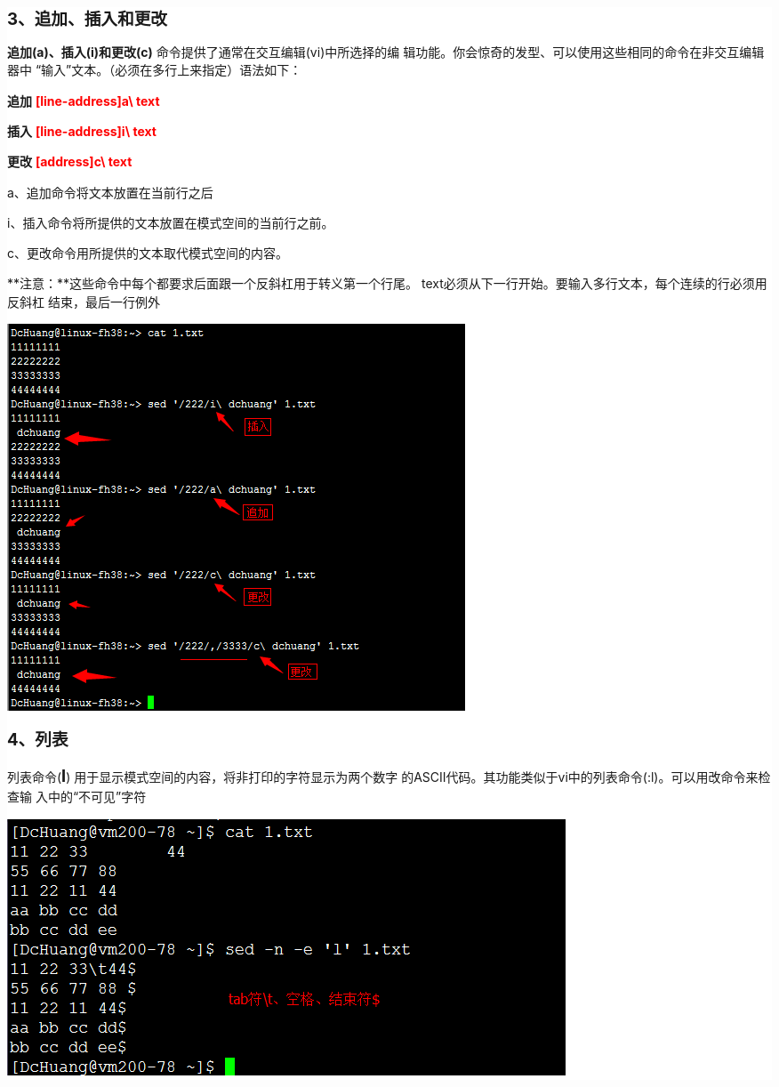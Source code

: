 <span style="font-size: 14pt;">**3、追加、插入和更改**</span>

**追加(a)、插入(i)**和**更改(c)** 命令提供了通常在交互编辑(vi)中所选择的编 辑功能。你会惊奇的发型、可以使用这些相同的命令在非交互编辑器中 “输入”文本。（必须在多行上来指定）语法如下：

**追加** **<span style="color: #ff0000;"> \[line-address\]a\\ text </span>**

**插入** <span style="color: #ff0000;"> **\[line-address\]i\\ text** </span>

**更改** **<span style="color: #ff0000;">\[address\]c\\ text </span>**

a、追加命令将文本放置在当前行之后

i、插入命令将所提供的文本放置在模式空间的当前行之前。

c、更改命令用所提供的文本取代模式空间的内容。

**注意：**这些命令中每个都要求后面跟一个反斜杠用于转义第一个行尾。 text必须从下一行开始。要输入多行文本，每个连续的行必须用反斜杠 结束，最后一行例外

[![sed_02](/assets/wp-content/uploads/2015/11/sed_02.png)](/assets/wp-content/uploads/2015/11/sed_02.png)

<span style="font-size: 14pt;">**4、列表**</span>

列表命令(<span style="font-size: 14pt;">**l**</span>) 用于显示模式空间的内容，将非打印的字符显示为两个数字 的ASCII代码。其功能类似于vi中的列表命令(:l)。可以用改命令来检查输 入中的“不可见”字符

[![sed_04](/assets/wp-content/uploads/2015/11/sed_04.png)](/assets/wp-content/uploads/2015/11/sed_04.png)
